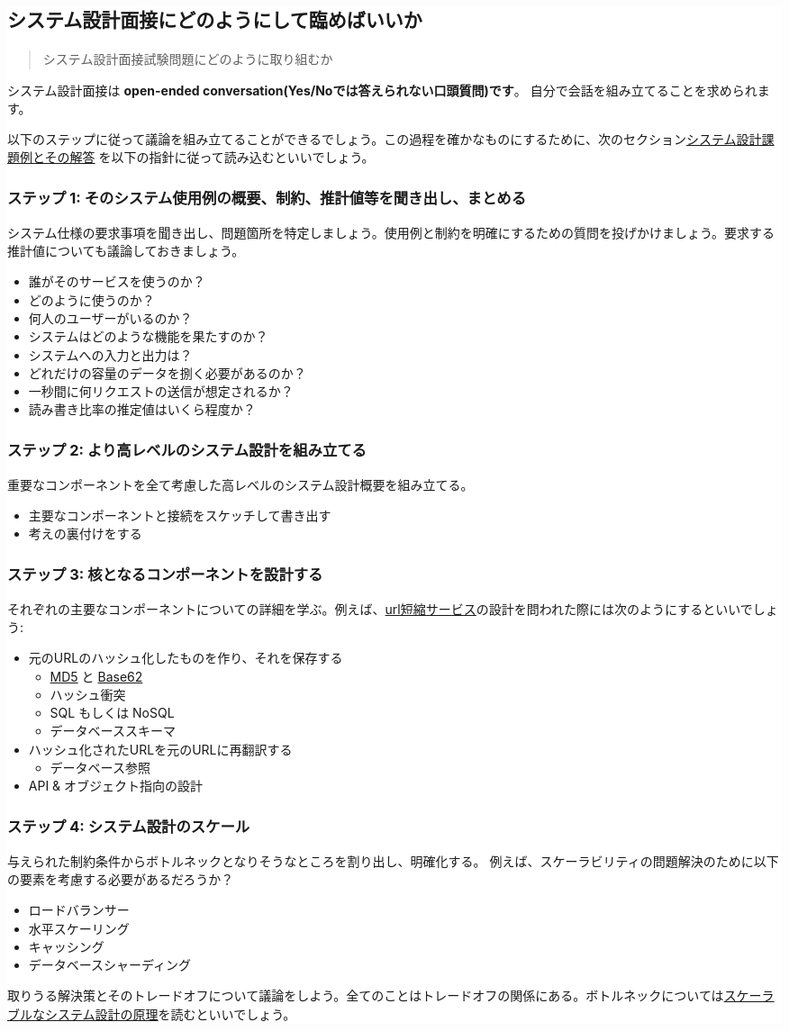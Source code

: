 ## システム設計面接にどのようにして臨めばいいか

> システム設計面接試験問題にどのように取り組むか

システム設計面接は **open-ended conversation(Yes/Noでは答えられない口頭質問)です**。 自分で会話を組み立てることを求められます。

以下のステップに従って議論を組み立てることができるでしょう。この過程を確かなものにするために、次のセクション[システム設計課題例とその解答](#system-design-interview-questions-with-solutions) を以下の指針に従って読み込むといいでしょう。

### ステップ 1: そのシステム使用例の概要、制約、推計値等を聞き出し、まとめる

システム仕様の要求事項を聞き出し、問題箇所を特定しましょう。使用例と制約を明確にするための質問を投げかけましょう。要求する推計値についても議論しておきましょう。

* 誰がそのサービスを使うのか？
* どのように使うのか？
* 何人のユーザーがいるのか？
* システムはどのような機能を果たすのか？
* システムへの入力と出力は？
* どれだけの容量のデータを捌く必要があるのか？
* 一秒間に何リクエストの送信が想定されるか？
* 読み書き比率の推定値はいくら程度か？

### ステップ 2: より高レベルのシステム設計を組み立てる

重要なコンポーネントを全て考慮した高レベルのシステム設計概要を組み立てる。

* 主要なコンポーネントと接続をスケッチして書き出す
* 考えの裏付けをする

### ステップ 3: 核となるコンポーネントを設計する

それぞれの主要なコンポーネントについての詳細を学ぶ。例えば、[url短縮サービス](solutions/system_design/pastebin/README.md)の設計を問われた際には次のようにするといいでしょう:

* 元のURLのハッシュ化したものを作り、それを保存する
    * [MD5](solutions/system_design/pastebin/README.md) と [Base62](solutions/system_design/pastebin/README.md)
    * ハッシュ衝突
    * SQL もしくは NoSQL
    * データベーススキーマ
* ハッシュ化されたURLを元のURLに再翻訳する
    * データベース参照
* API & オブジェクト指向の設計

### ステップ 4: システム設計のスケール

与えられた制約条件からボトルネックとなりそうなところを割り出し、明確化する。  例えば、スケーラビリティの問題解決のために以下の要素を考慮する必要があるだろうか？

* ロードバランサー
* 水平スケーリング
* キャッシング
* データベースシャーディング

取りうる解決策とそのトレードオフについて議論をしよう。全てのことはトレードオフの関係にある。ボトルネックについては[スケーラブルなシステム設計の原理](#システム設計目次)を読むといいでしょう。
